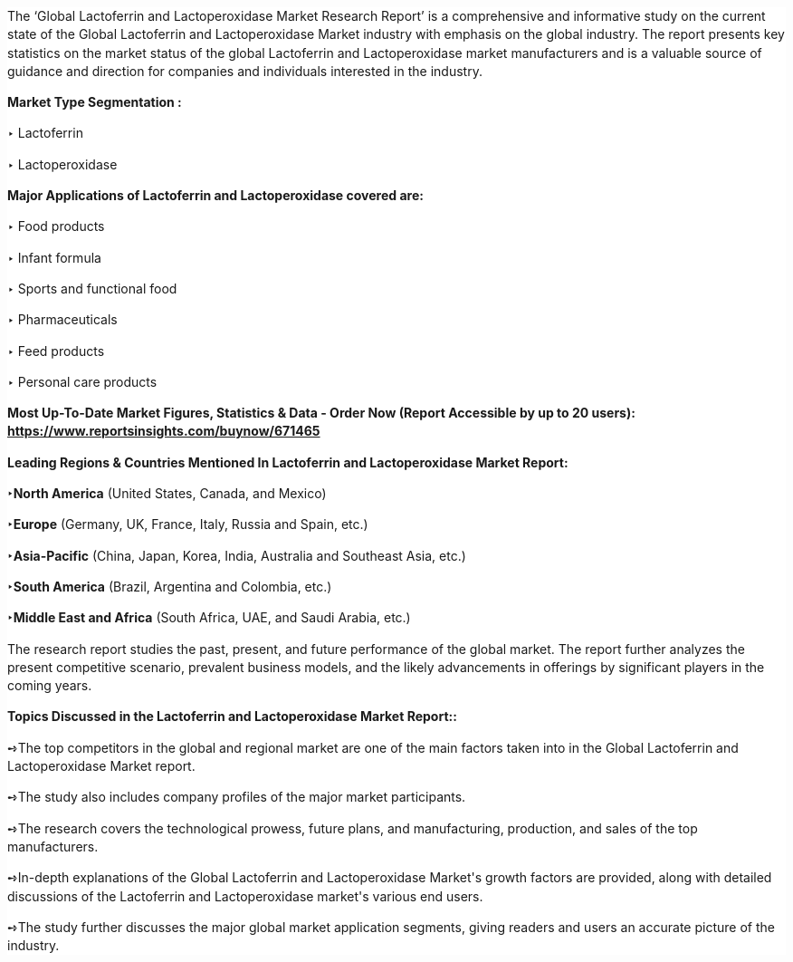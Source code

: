 The ‘Global Lactoferrin and Lactoperoxidase Market Research Report’ is a comprehensive and informative study on the current state of the Global Lactoferrin and Lactoperoxidase Market industry with emphasis on the global industry. The report presents key statistics on the market status of the global Lactoferrin and Lactoperoxidase market manufacturers and is a valuable source of guidance and direction for companies and individuals interested in the industry.

<strong>Market Type Segmentation :</strong>

‣ Lactoferrin

‣ Lactoperoxidase

<strong>Major Applications of Lactoferrin and Lactoperoxidase covered are:</strong>

‣ Food products

‣  Infant formula

‣  Sports and functional food

‣  Pharmaceuticals

‣  Feed products

‣  Personal care products

<strong>Most Up-To-Date Market Figures, Statistics & Data - Order Now (Report Accessible by up to 20 users): <a href=https://www.reportsinsights.com/buynow/671465>https://www.reportsinsights.com/buynow/671465</a></strong>

<strong>Leading Regions &amp; Countries Mentioned In Lactoferrin and Lactoperoxidase Market Report:</strong>

<strong>‣North America</strong> (United States, Canada, and Mexico)

<strong>‣Europe</strong> (Germany, UK, France, Italy, Russia and Spain, etc.)

<strong>‣Asia-Pacific</strong> (China, Japan, Korea, India, Australia and Southeast Asia, etc.)

<strong>‣South America</strong> (Brazil, Argentina and Colombia, etc.)

<strong>‣Middle East and Africa</strong> (South Africa, UAE, and Saudi Arabia, etc.)

The research report studies the past, present, and future performance of the global market. The report further analyzes the present competitive scenario, prevalent business models, and the likely advancements in offerings by significant players in the coming years.

<strong>Topics Discussed in the Lactoferrin and Lactoperoxidase Market Report::</strong>

➺The top competitors in the global and regional market are one of the main factors taken into in the Global Lactoferrin and Lactoperoxidase Market report.

➺The study also includes company profiles of the major market participants.

➺The research covers the technological prowess, future plans, and manufacturing, production, and sales of the top manufacturers.

➺In-depth explanations of the Global Lactoferrin and Lactoperoxidase Market's growth factors are provided, along with detailed discussions of the Lactoferrin and Lactoperoxidase market's various end users.

➺The study further discusses the major global market application segments, giving readers and users an accurate picture of the industry.
